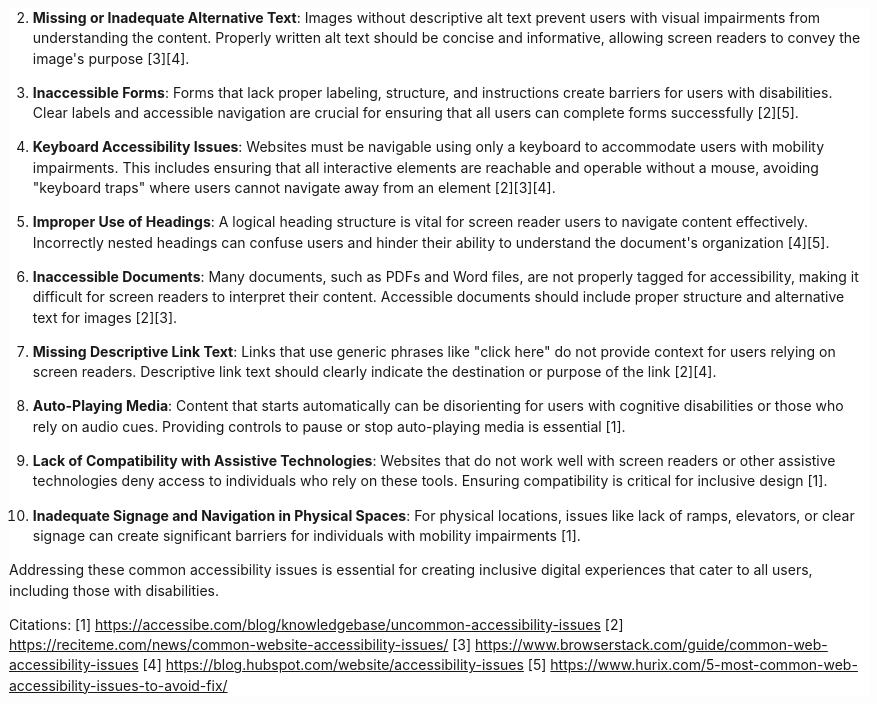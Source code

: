 2. **Missing or Inadequate Alternative Text**: Images without descriptive alt text prevent users with visual impairments from understanding the content. Properly written alt text should be concise and informative, allowing screen readers to convey the image's purpose [3][4].

3. **Inaccessible Forms**: Forms that lack proper labeling, structure, and instructions create barriers for users with disabilities. Clear labels and accessible navigation are crucial for ensuring that all users can complete forms successfully [2][5].

4. **Keyboard Accessibility Issues**: Websites must be navigable using only a keyboard to accommodate users with mobility impairments. This includes ensuring that all interactive elements are reachable and operable without a mouse, avoiding "keyboard traps" where users cannot navigate away from an element [2][3][4].

5. **Improper Use of Headings**: A logical heading structure is vital for screen reader users to navigate content effectively. Incorrectly nested headings can confuse users and hinder their ability to understand the document's organization [4][5].

6. **Inaccessible Documents**: Many documents, such as PDFs and Word files, are not properly tagged for accessibility, making it difficult for screen readers to interpret their content. Accessible documents should include proper structure and alternative text for images [2][3].

7. **Missing Descriptive Link Text**: Links that use generic phrases like "click here" do not provide context for users relying on screen readers. Descriptive link text should clearly indicate the destination or purpose of the link [2][4].

8. **Auto-Playing Media**: Content that starts automatically can be disorienting for users with cognitive disabilities or those who rely on audio cues. Providing controls to pause or stop auto-playing media is essential [1].

9. **Lack of Compatibility with Assistive Technologies**: Websites that do not work well with screen readers or other assistive technologies deny access to individuals who rely on these tools. Ensuring compatibility is critical for inclusive design [1].

10. **Inadequate Signage and Navigation in Physical Spaces**: For physical locations, issues like lack of ramps, elevators, or clear signage can create significant barriers for individuals with mobility impairments [1].

Addressing these common accessibility issues is essential for creating inclusive digital experiences that cater to all users, including those with disabilities.

Citations:
[1] https://accessibe.com/blog/knowledgebase/uncommon-accessibility-issues
[2] https://reciteme.com/news/common-website-accessibility-issues/
[3] https://www.browserstack.com/guide/common-web-accessibility-issues
[4] https://blog.hubspot.com/website/accessibility-issues
[5] https://www.hurix.com/5-most-common-web-accessibility-issues-to-avoid-fix/

